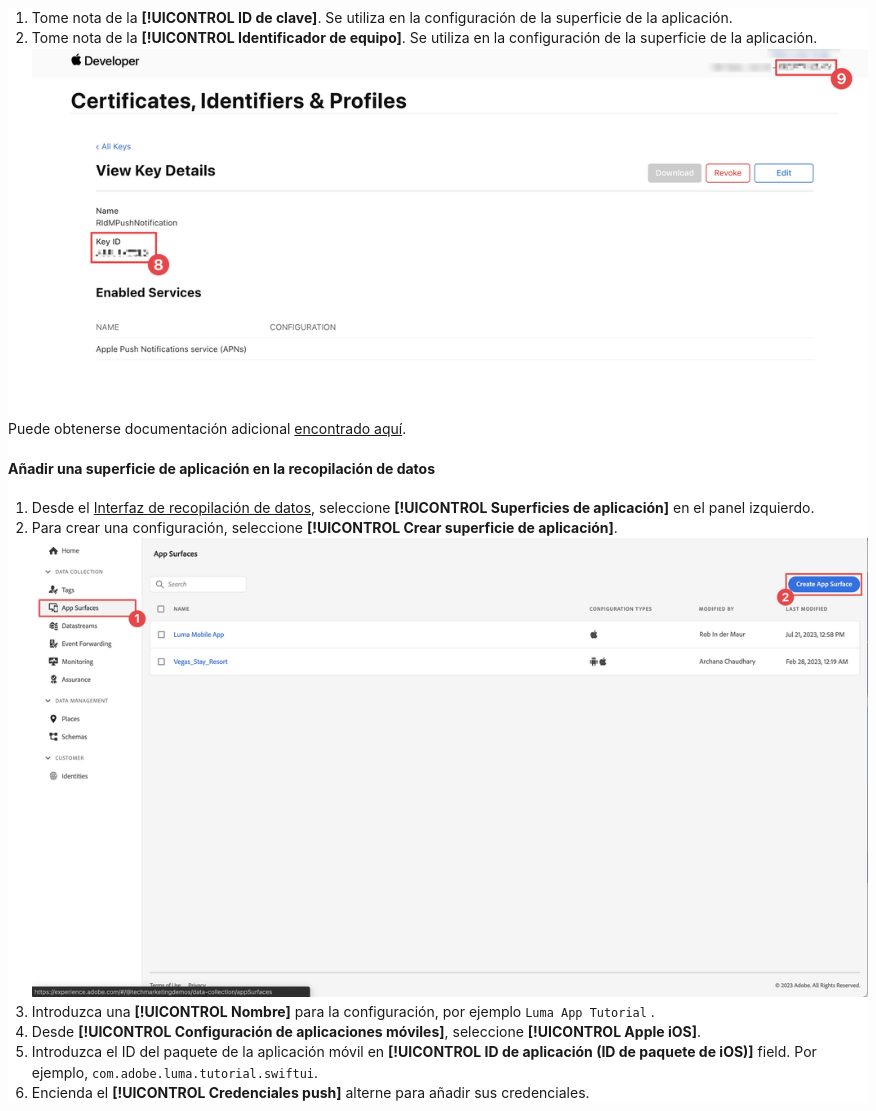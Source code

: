 1. Tome nota de la **[!UICONTROL ID de clave]**. Se utiliza en la configuración de la superficie de la aplicación.
1. Tome nota de la **[!UICONTROL Identificador de equipo]**. Se utiliza en la configuración de la superficie de la aplicación.
   ![Detalles clave](assets/push-apple-dev-key-details.png)

Puede obtenerse documentación adicional [encontrado aquí](https://help.apple.com/developer-account/#/devcdfbb56a3).

#### Añadir una superficie de aplicación en la recopilación de datos

1. Desde el [Interfaz de recopilación de datos](https://experience.adobe.com/data-collection/), seleccione **[!UICONTROL Superficies de aplicación]** en el panel izquierdo.
1. Para crear una configuración, seleccione **[!UICONTROL Crear superficie de aplicación]**.
   ![inicio de superficie de aplicación](assets/push-app-surface.png)
1. Introduzca una **[!UICONTROL Nombre]** para la configuración, por ejemplo `Luma App Tutorial`  .
1. Desde **[!UICONTROL Configuración de aplicaciones móviles]**, seleccione **[!UICONTROL Apple iOS]**.
1. Introduzca el ID del paquete de la aplicación móvil en **[!UICONTROL ID de aplicación (ID de paquete de iOS)]** field. Por ejemplo,  `com.adobe.luma.tutorial.swiftui`.
1. Encienda el **[!UICONTROL Credenciales push]** alterne para añadir sus credenciales.